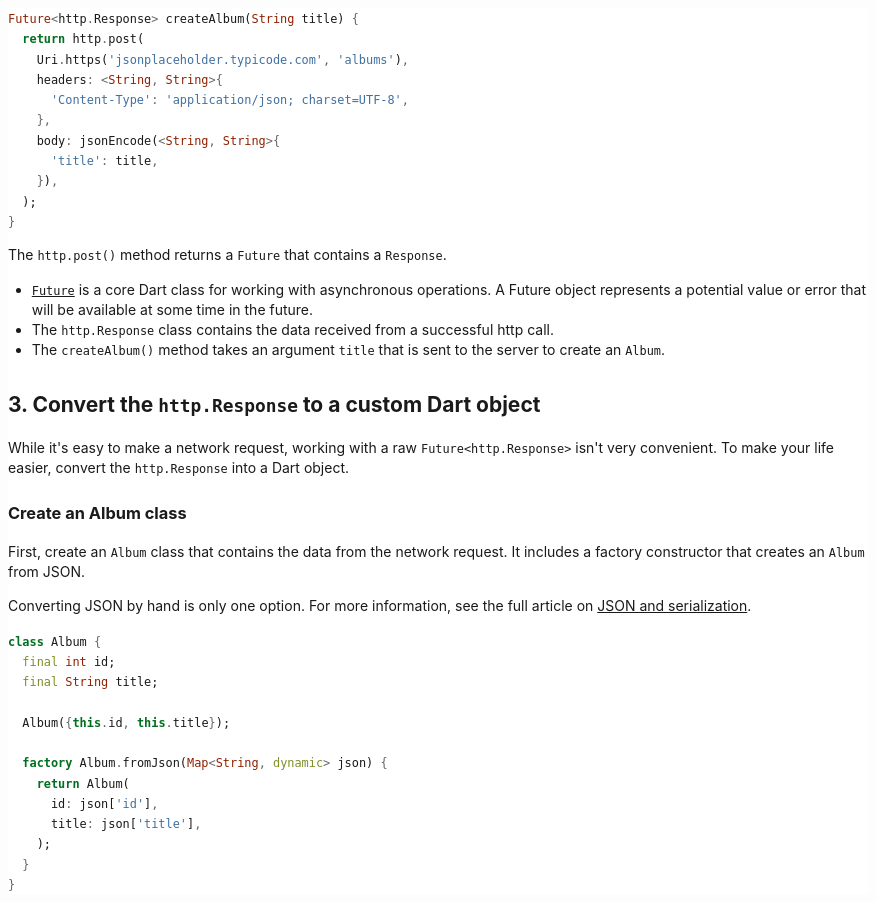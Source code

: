 
```dart
Future<http.Response> createAlbum(String title) {
  return http.post(
    Uri.https('jsonplaceholder.typicode.com', 'albums'),
    headers: <String, String>{
      'Content-Type': 'application/json; charset=UTF-8',
    },
    body: jsonEncode(<String, String>{
      'title': title,
    }),
  );
}
```

The `http.post()` method returns a `Future` that contains a `Response`.

* [`Future`][] is a core Dart class for working with
  asynchronous operations. A Future object represents a potential
  value or error that will be available at some time in the future.
* The `http.Response` class contains the data received from a successful
  http call.
* The `createAlbum()` method takes an argument `title`
  that is sent to the server to create an `Album`.

## 3. Convert the `http.Response` to a custom Dart object

While it's easy to make a network request,
working with a raw `Future<http.Response>`
isn't very convenient.  To make your life easier,
convert the `http.Response` into a Dart object.

### Create an Album class

First, create an `Album` class that contains
the data from the network request.
It includes a factory constructor that
creates an `Album` from JSON.

Converting JSON by hand is only one option.
For more information, see the full article on
[JSON and serialization][].


```dart
class Album {
  final int id;
  final String title;

  Album({this.id, this.title});

  factory Album.fromJson(Map<String, dynamic> json) {
    return Album(
      id: json['id'],
      title: json['title'],
    );
  }
}
```


[ConnectionState]: {{site.api}}/flutter/widgets/ConnectionState-class.html
[`didChangeDependencies()`]: {{site.api}}/flutter/widgets/State/didChangeDependencies.html
[Fetch Data]: /docs/cookbook/networking/fetch-data
[`Future`]: {{site.api}}/flutter/dart-async/Future-class.html
[`FutureBuilder`]: {{site.api}}/flutter/widgets/FutureBuilder-class.html
[`http`]: {{site.pub-pkg}}/http
[`http.post()`]: {{site.pub-api}}/http/latest/http/post.html
[`http` package]: {{site.pub-pkg}}/http/install
[`InheritedWidget`]: {{site.api}}/flutter/widgets/InheritedWidget-class.html
[Introduction to unit testing]: /docs/cookbook/testing/unit/introduction
[`initState()`]: {{site.api}}/flutter/widgets/State/initState.html
[JSONPlaceholder]: https://jsonplaceholder.typicode.com/
[Mock dependencies using Mockito]: /docs/cookbook/testing/unit/mocking
[JSON and serialization]: /docs/development/data-and-backend/json
[`State`]: {{site.api}}/flutter/widgets/State-class.html